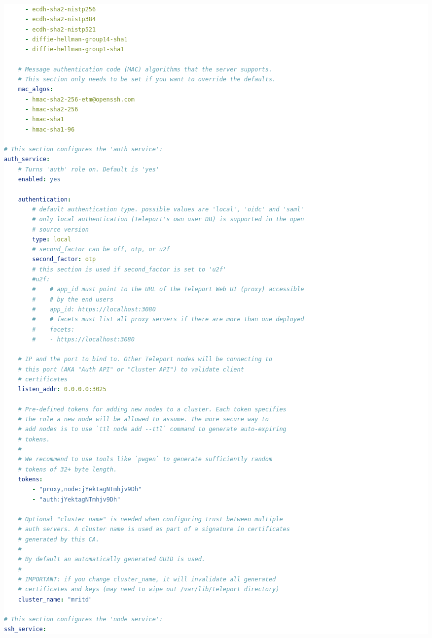 ``` yaml
      - ecdh-sha2-nistp256
      - ecdh-sha2-nistp384
      - ecdh-sha2-nistp521
      - diffie-hellman-group14-sha1
      - diffie-hellman-group1-sha1

    # Message authentication code (MAC) algorithms that the server supports.
    # This section only needs to be set if you want to override the defaults.
    mac_algos:
      - hmac-sha2-256-etm@openssh.com
      - hmac-sha2-256
      - hmac-sha1
      - hmac-sha1-96

# This section configures the 'auth service':
auth_service:
    # Turns 'auth' role on. Default is 'yes'
    enabled: yes

    authentication:
        # default authentication type. possible values are 'local', 'oidc' and 'saml'
        # only local authentication (Teleport's own user DB) is supported in the open
        # source version
        type: local
        # second_factor can be off, otp, or u2f
        second_factor: otp
        # this section is used if second_factor is set to 'u2f'
        #u2f:
        #    # app_id must point to the URL of the Teleport Web UI (proxy) accessible
        #    # by the end users
        #    app_id: https://localhost:3080
        #    # facets must list all proxy servers if there are more than one deployed
        #    facets:
        #    - https://localhost:3080

    # IP and the port to bind to. Other Teleport nodes will be connecting to
    # this port (AKA "Auth API" or "Cluster API") to validate client
    # certificates
    listen_addr: 0.0.0.0:3025

    # Pre-defined tokens for adding new nodes to a cluster. Each token specifies
    # the role a new node will be allowed to assume. The more secure way to
    # add nodes is to use `ttl node add --ttl` command to generate auto-expiring
    # tokens.
    #
    # We recommend to use tools like `pwgen` to generate sufficiently random
    # tokens of 32+ byte length.
    tokens:
        - "proxy,node:jYektagNTmhjv9Dh"
        - "auth:jYektagNTmhjv9Dh"

    # Optional "cluster name" is needed when configuring trust between multiple
    # auth servers. A cluster name is used as part of a signature in certificates
    # generated by this CA.
    #
    # By default an automatically generated GUID is used.
    #
    # IMPORTANT: if you change cluster_name, it will invalidate all generated
    # certificates and keys (may need to wipe out /var/lib/teleport directory)
    cluster_name: "mritd"

# This section configures the 'node service':
ssh_service:
```